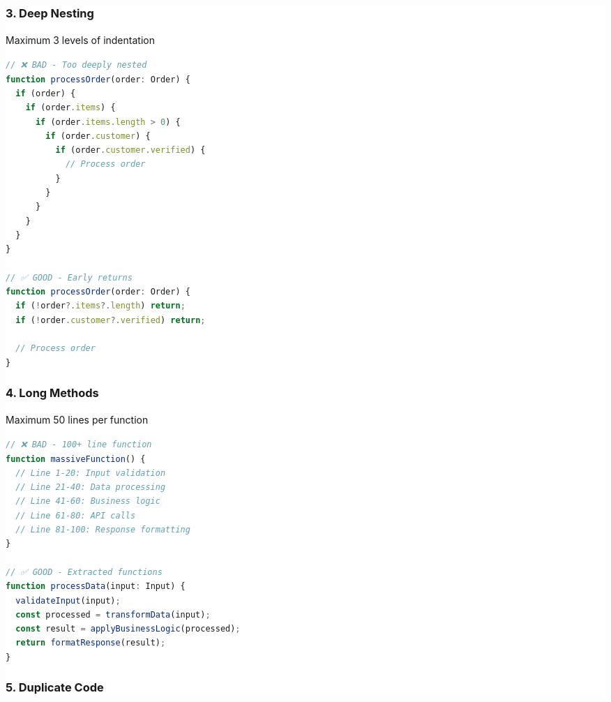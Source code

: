 ### 3. **Deep Nesting**

Maximum 3 levels of indentation

```typescript
// ❌ BAD - Too deeply nested
function processOrder(order: Order) {
  if (order) {
    if (order.items) {
      if (order.items.length > 0) {
        if (order.customer) {
          if (order.customer.verified) {
            // Process order
          }
        }
      }
    }
  }
}

// ✅ GOOD - Early returns
function processOrder(order: Order) {
  if (!order?.items?.length) return;
  if (!order.customer?.verified) return;

  // Process order
}
```

### 4. **Long Methods**

Maximum 50 lines per function

```typescript
// ❌ BAD - 100+ line function
function massiveFunction() {
  // Line 1-20: Input validation
  // Line 21-40: Data processing
  // Line 41-60: Business logic
  // Line 61-80: API calls
  // Line 81-100: Response formatting
}

// ✅ GOOD - Extracted functions
function processData(input: Input) {
  validateInput(input);
  const processed = transformData(input);
  const result = applyBusinessLogic(processed);
  return formatResponse(result);
}
```

### 5. **Duplicate Code**
